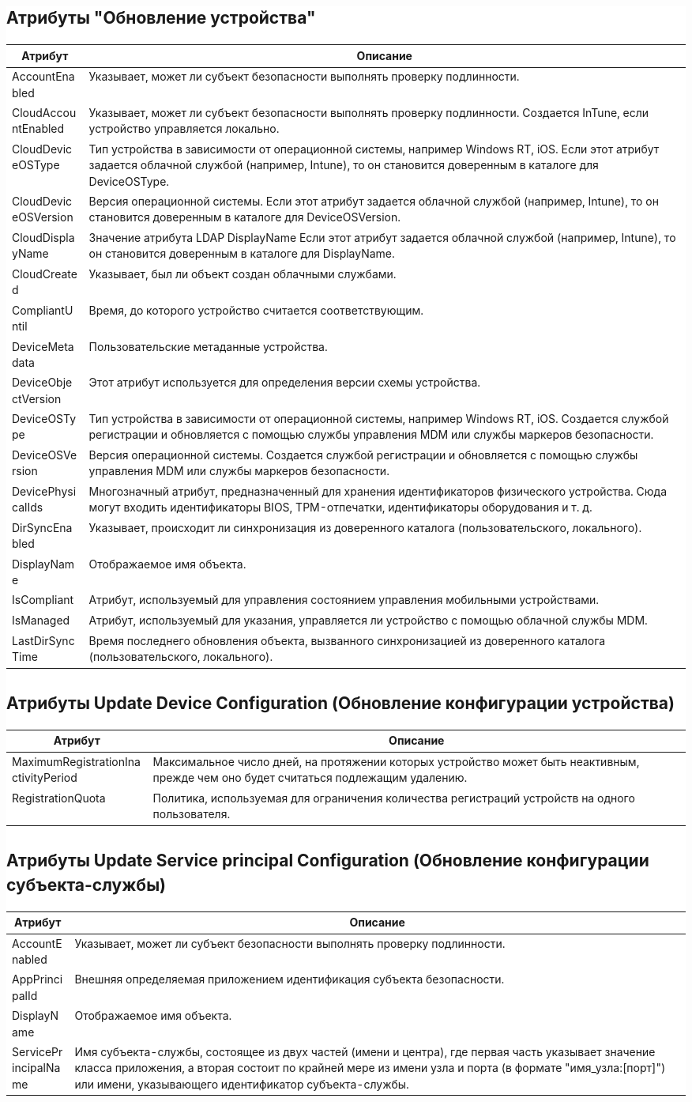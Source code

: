## Атрибуты "Обновление устройства"
Атрибут | Описание
-------------------------------     | -------------------------------------------------------------------------------------------------------------------------------------------------------
AccountEnabled | Указывает, может ли субъект безопасности выполнять проверку подлинности.
CloudAccountEnabled | Указывает, может ли субъект безопасности выполнять проверку подлинности. Создается InTune, если устройство управляется локально.
CloudDeviceOSType | Тип устройства в зависимости от операционной системы, например Windows RT, iOS. Если этот атрибут задается облачной службой (например, Intune), то он становится доверенным в каталоге для DeviceOSType.
CloudDeviceOSVersion | Версия операционной системы. Если этот атрибут задается облачной службой (например, Intune), то он становится доверенным в каталоге для DeviceOSVersion.
CloudDisplayName | Значение атрибута LDAP DisplayName Если этот атрибут задается облачной службой (например, Intune), то он становится доверенным в каталоге для DisplayName.
CloudCreated |Указывает, был ли объект создан облачными службами.
CompliantUntil | Время, до которого устройство считается соответствующим.
DeviceMetadata |Пользовательские метаданные устройства.
DeviceObjectVersion | Этот атрибут используется для определения версии схемы устройства.
DeviceOSType |Тип устройства в зависимости от операционной системы, например Windows RT, iOS. Создается службой регистрации и обновляется с помощью службы управления MDM или службы маркеров безопасности.
DeviceOSVersion |Версия операционной системы. Создается службой регистрации и обновляется с помощью службы управления MDM или службы маркеров безопасности.
DevicePhysicalIds |Многозначный атрибут, предназначенный для хранения идентификаторов физического устройства. Сюда могут входить идентификаторы BIOS, TPM-отпечатки, идентификаторы оборудования и т. д.
DirSyncEnabled | Указывает, происходит ли синхронизация из доверенного каталога (пользовательского, локального).
DisplayName |Отображаемое имя объекта.
IsCompliant | Атрибут, используемый для управления состоянием управления мобильными устройствами.
IsManaged |Атрибут, используемый для указания, управляется ли устройство с помощью облачной службы MDM.
LastDirSyncTime |Время последнего обновления объекта, вызванного синхронизацией из доверенного каталога (пользовательского, локального).

## Атрибуты Update Device Configuration (Обновление конфигурации устройства)
Атрибут | Описание
-------------------------------     | -------------------------------------------------------------------------------------------------------------------------------------------------------
MaximumRegistrationInactivityPeriod |Максимальное число дней, на протяжении которых устройство может быть неактивным, прежде чем оно будет считаться подлежащим удалению.
RegistrationQuota |Политика, используемая для ограничения количества регистраций устройств на одного пользователя.

## Атрибуты Update Service principal Configuration (Обновление конфигурации субъекта-службы)
Атрибут | Описание
-------------------------------     | -------------------------------------------------------------------------------------------------------------------------------------------------------
AccountEnabled |Указывает, может ли субъект безопасности выполнять проверку подлинности.
AppPrincipalId | Внешняя определяемая приложением идентификация субъекта безопасности.
DisplayName |Отображаемое имя объекта.
ServicePrincipalName | Имя субъекта-службы, состоящее из двух частей (имени и центра), где первая часть указывает значение класса приложения, а вторая состоит по крайней мере из имени узла и порта (в формате "имя\_узла:[порт]") или имени, указывающего идентификатор субъекта-службы.
